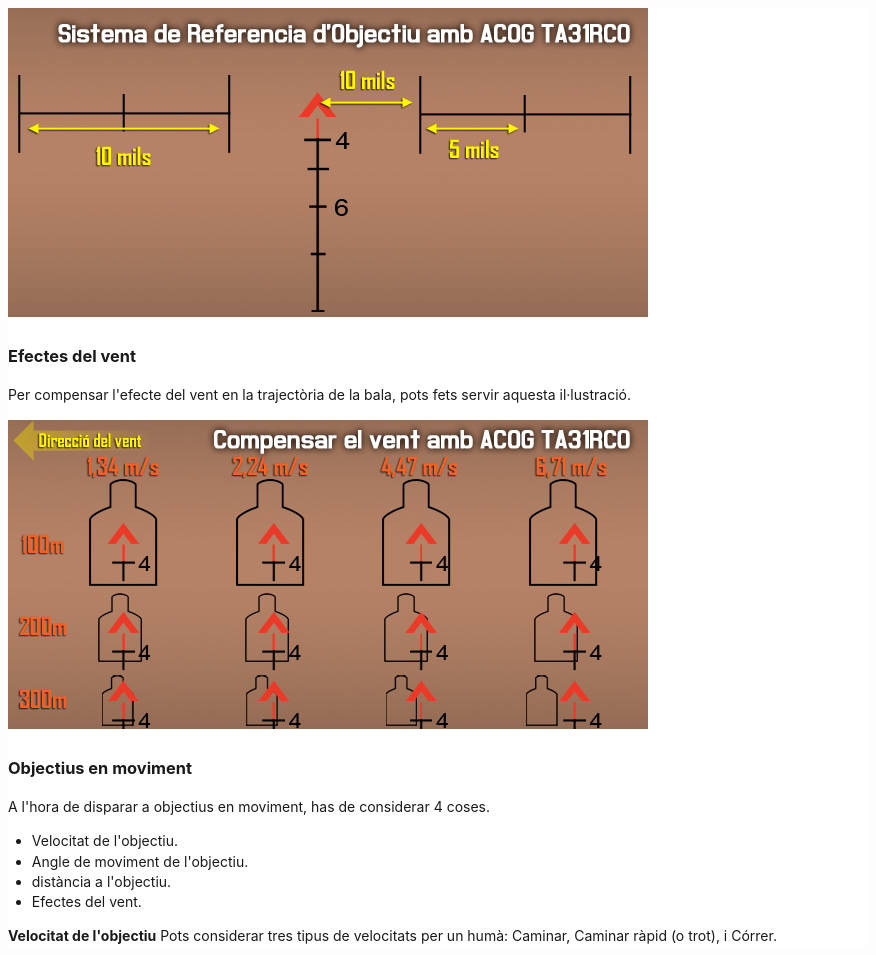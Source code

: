 ![image](../_imatges/ebc_acog_04.jpg)

### Efectes del vent

Per compensar l'efecte del vent en la trajectòria de la bala, pots fets servir aquesta il·lustració.

![image](../_imatges/ebc_acog_05.jpg)

### Objectius en moviment

A l'hora de disparar a objectius en moviment, has de considerar 4 coses.

  - Velocitat de l'objectiu.
  - Angle de moviment de l'objectiu.
  - distància a l'objectiu.
  - Efectes del vent.

**Velocitat de l'objectiu** Pots considerar tres tipus de velocitats per un humà: Caminar, Caminar ràpid (o trot), i Córrer.
